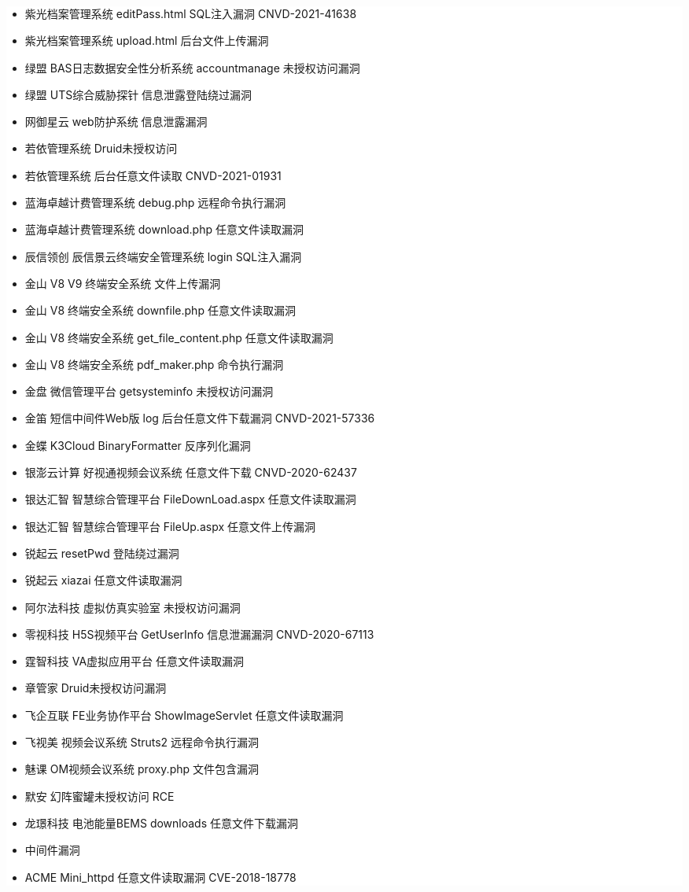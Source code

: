 - 紫光档案管理系统 editPass.html SQL注入漏洞 CNVD-2021-41638  
  
- 紫光档案管理系统 upload.html 后台文件上传漏洞  
  
- 绿盟 BAS日志数据安全性分析系统 accountmanage 未授权访问漏洞  
  
- 绿盟 UTS综合威胁探针 信息泄露登陆绕过漏洞  
  
- 网御星云 web防护系统 信息泄露漏洞  
  
- 若依管理系统 Druid未授权访问  
  
- 若依管理系统 后台任意文件读取 CNVD-2021-01931  
  
- 蓝海卓越计费管理系统 debug.php 远程命令执行漏洞  
  
- 蓝海卓越计费管理系统 download.php 任意文件读取漏洞  
  
- 辰信领创 辰信景云终端安全管理系统 login SQL注入漏洞  
  
- 金山 V8 V9 终端安全系统 文件上传漏洞  
  
- 金山 V8 终端安全系统 downfile.php 任意文件读取漏洞  
  
- 金山 V8 终端安全系统 get_file_content.php 任意文件读取漏洞  
  
- 金山 V8 终端安全系统 pdf_maker.php 命令执行漏洞  
  
- 金盘 微信管理平台 getsysteminfo 未授权访问漏洞  
  
- 金笛 短信中间件Web版 log 后台任意文件下载漏洞 CNVD-2021-57336  
  
- 金蝶 K3Cloud BinaryFormatter 反序列化漏洞  
  
- 银澎云计算 好视通视频会议系统 任意文件下载 CNVD-2020-62437  
  
- 银达汇智 智慧综合管理平台 FileDownLoad.aspx 任意文件读取漏洞  
  
- 银达汇智 智慧综合管理平台 FileUp.aspx 任意文件上传漏洞  
  
- 锐起云 resetPwd 登陆绕过漏洞  
  
- 锐起云 xiazai 任意文件读取漏洞  
  
- 阿尔法科技 虚拟仿真实验室 未授权访问漏洞  
  
- 零视科技 H5S视频平台 GetUserInfo 信息泄漏漏洞 CNVD-2020-67113  
  
- 霆智科技 VA虚拟应用平台 任意文件读取漏洞  
  
- 章管家 Druid未授权访问漏洞  
  
- 飞企互联 FE业务协作平台 ShowImageServlet 任意文件读取漏洞  
  
- 飞视美 视频会议系统 Struts2 远程命令执行漏洞  
  
- 魅课 OM视频会议系统 proxy.php 文件包含漏洞  
  
- 默安 幻阵蜜罐未授权访问 RCE  
  
- 龙璟科技 电池能量BEMS downloads 任意文件下载漏洞  
  
- 中间件漏洞  
  
- ACME Mini_httpd 任意文件读取漏洞 CVE-2018-18778  
  